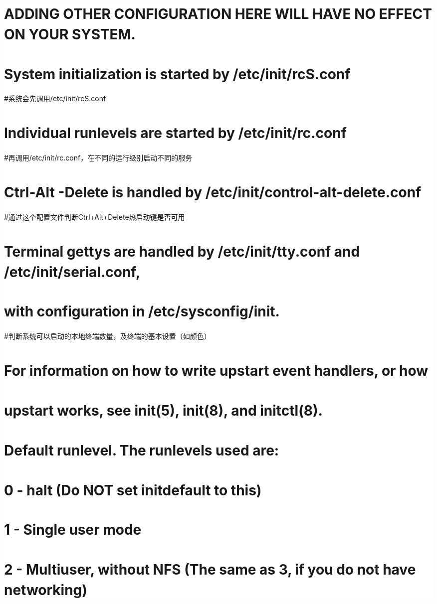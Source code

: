 # 

# ADDING OTHER CONFIGURATION HERE WILL HAVE NO EFFECT ON YOUR SYSTEM.

# 

# System initialization is started by /etc/init/rcS.conf

\#系统会先调用/etc/init/rcS.conf

# Individual runlevels are started by /etc/init/rc.conf

\#再调用/etc/init/rc.conf，在不同的运行级别启动不同的服务

# Ctrl-Alt -Delete is handled by /etc/init/control-alt-delete.conf

\#通过这个配置文件判断Ctrl+Alt+Delete热启动键是否可用

# Terminal gettys are handled by /etc/init/tty.conf and /etc/init/serial.conf,

# with configuration in /etc/sysconfig/init.

\#判断系统可以启动的本地终端数量，及终端的基本设置（如颜色）

# For information on how to write upstart event handlers, or how

# upstart works, see init(5), init(8), and initctl(8).

# 

# Default runlevel. The runlevels used are:

# 0 - halt (Do NOT set initdefault to this)

# 1 - Single user mode

# 2 - Multiuser, without NFS (The same as 3, if you do not have networking)
